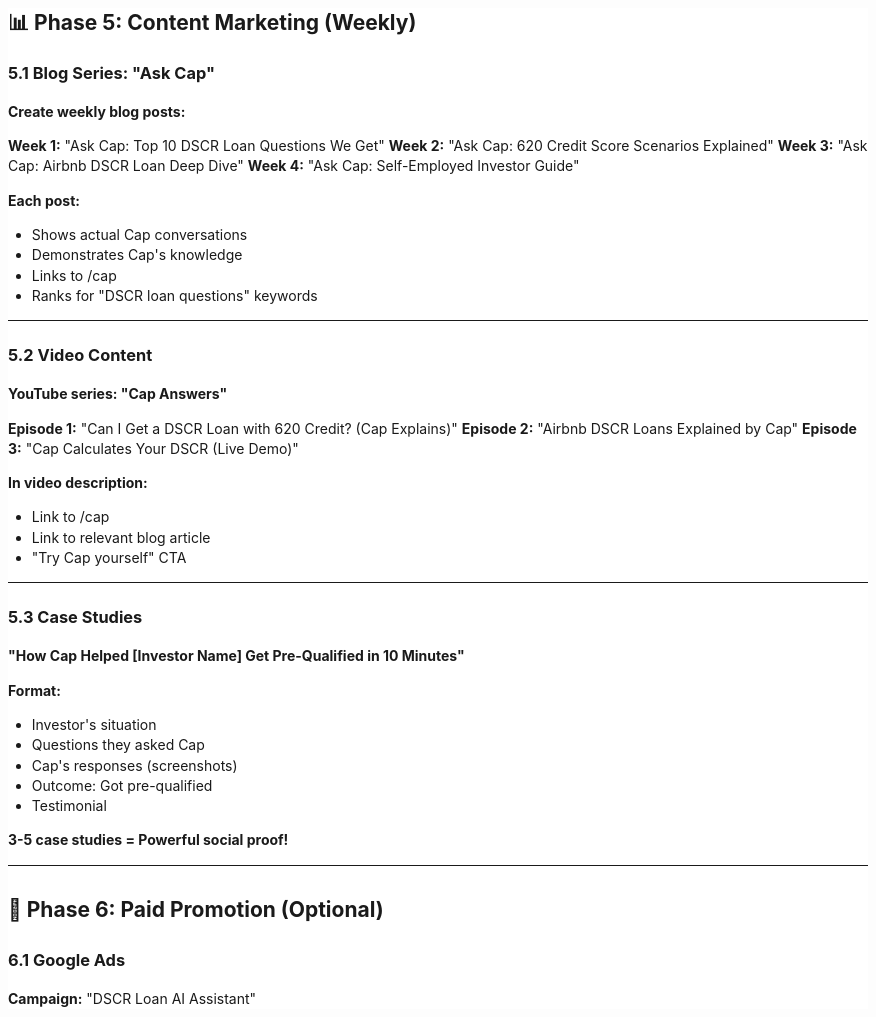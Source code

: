 ## 📊 **Phase 5: Content Marketing** (Weekly)

### **5.1 Blog Series: "Ask Cap"**

**Create weekly blog posts:**

**Week 1:** "Ask Cap: Top 10 DSCR Loan Questions We Get"
**Week 2:** "Ask Cap: 620 Credit Score Scenarios Explained"
**Week 3:** "Ask Cap: Airbnb DSCR Loan Deep Dive"
**Week 4:** "Ask Cap: Self-Employed Investor Guide"

**Each post:**
- Shows actual Cap conversations
- Demonstrates Cap's knowledge
- Links to /cap
- Ranks for "DSCR loan questions" keywords

---

### **5.2 Video Content**

**YouTube series: "Cap Answers"**

**Episode 1:** "Can I Get a DSCR Loan with 620 Credit? (Cap Explains)"
**Episode 2:** "Airbnb DSCR Loans Explained by Cap"
**Episode 3:** "Cap Calculates Your DSCR (Live Demo)"

**In video description:**
- Link to /cap
- Link to relevant blog article
- "Try Cap yourself" CTA

---

### **5.3 Case Studies**

**"How Cap Helped [Investor Name] Get Pre-Qualified in 10 Minutes"**

**Format:**
- Investor's situation
- Questions they asked Cap
- Cap's responses (screenshots)
- Outcome: Got pre-qualified
- Testimonial

**3-5 case studies = Powerful social proof!**

---

## 🎯 **Phase 6: Paid Promotion** (Optional)

### **6.1 Google Ads**

**Campaign:** "DSCR Loan AI Assistant"
